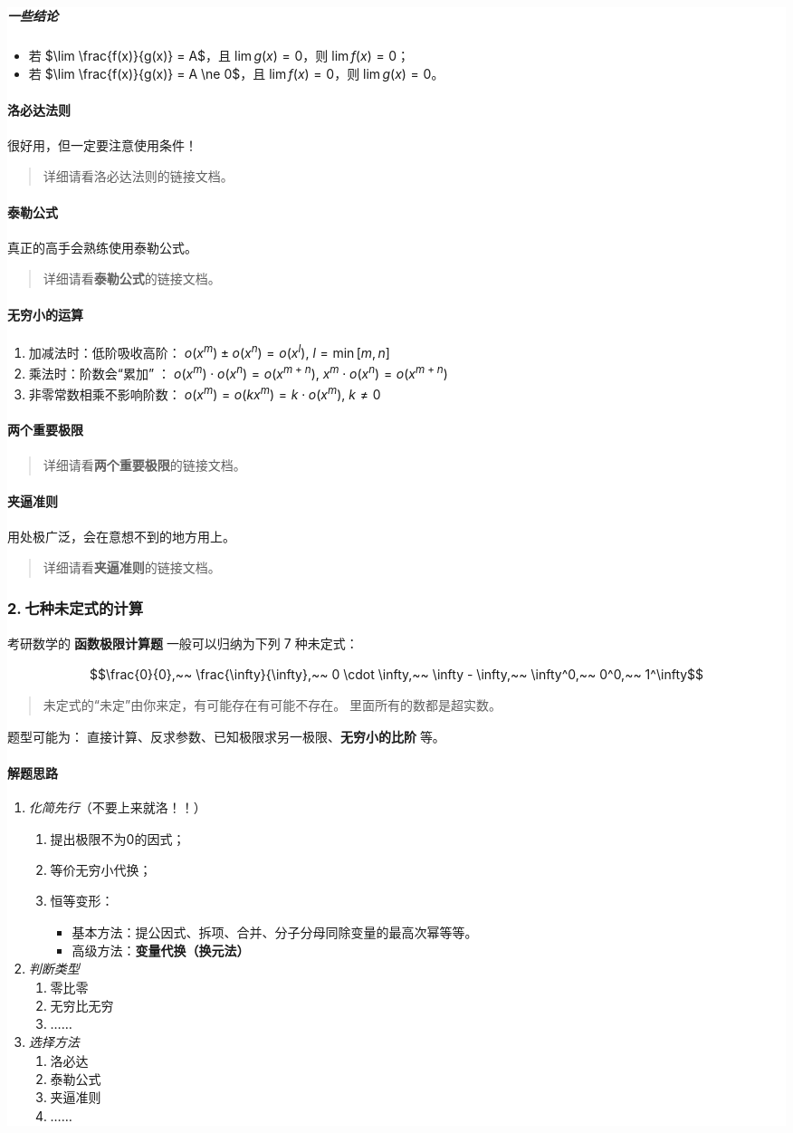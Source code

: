 ##### 一些结论

- 若 $\lim \frac{f(x)}{g(x)} = A$，且 $\lim g(x) = 0$，则 $\lim f(x) = 0$；
- 若 $\lim \frac{f(x)}{g(x)} = A \ne 0$，且 $\lim f(x) = 0$，则 $\lim g(x) = 0$。

#### 洛必达法则

很好用，但一定要注意使用条件！

> 详细请看洛必达法则的链接文档。

#### 泰勒公式

真正的高手会熟练使用泰勒公式。

> 详细请看**泰勒公式**的链接文档。

#### 无穷小的运算

1. 加减法时：低阶吸收高阶： $o(x^m) \pm o(x^n) = o(x^l),~ l = \min [m, n]$
2. 乘法时：阶数会“累加” ： $o(x^m) \cdot o(x^n) = o(x^{m+n}),~ x^m \cdot o(x^n) = o(x^{m+n})$
3. 非零常数相乘不影响阶数： $o(x^m) = o(kx^m) = k \cdot o(x^m),~ k \ne 0$

#### 两个重要极限

> 详细请看**两个重要极限**的链接文档。

#### 夹逼准则

用处极广泛，会在意想不到的地方用上。

>详细请看**夹逼准则**的链接文档。

### 2. 七种未定式的计算

考研数学的 **函数极限计算题** 一般可以归纳为下列 $7$ 种未定式：

$$\frac{0}{0},~~ \frac{\infty}{\infty},~~ 0 \cdot \infty,~~ \infty - \infty,~~ \infty^0,~~ 0^0,~~ 1^\infty$$

> 未定式的“未定”由你来定，有可能存在有可能不存在。
> 里面所有的数都是超实数。

题型可能为： 直接计算、反求参数、已知极限求另一极限、**无穷小的比阶** 等。

#### 解题思路

1. *化简先行*（不要上来就洛！！）
	1. 提出极限不为0的因式；
	2. 等价无穷小代换；
	3. 恒等变形：

		- 基本方法：提公因式、拆项、合并、分子分母同除变量的最高次幂等等。
		- 高级方法：**变量代换（换元法）**
2. *判断类型*
	1. 零比零
	2. 无穷比无穷
	3. ……
3. *选择方法*
	1. 洛必达
	2. 泰勒公式
	3. 夹逼准则
	4. ……
